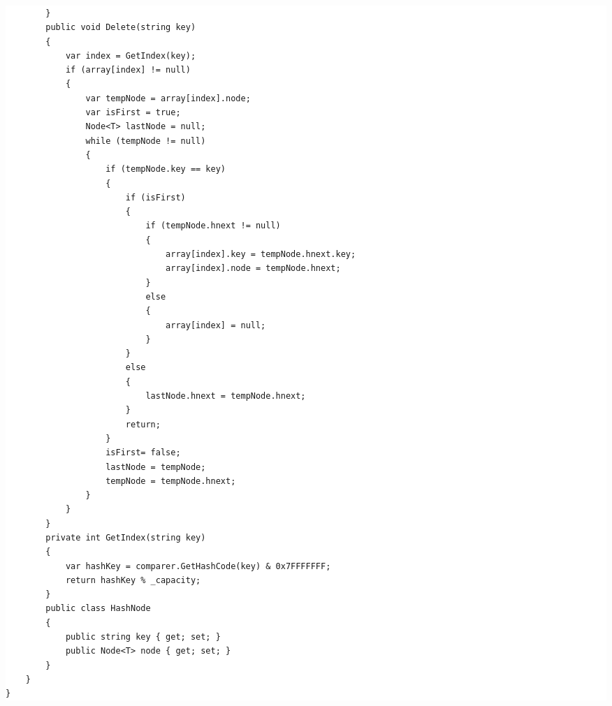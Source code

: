 ```
        }
        public void Delete(string key)
        {
            var index = GetIndex(key);
            if (array[index] != null)
            {
                var tempNode = array[index].node;
                var isFirst = true;
                Node<T> lastNode = null;
                while (tempNode != null)
                {
                    if (tempNode.key == key)
                    {
                        if (isFirst)
                        {
                            if (tempNode.hnext != null)
                            {
                                array[index].key = tempNode.hnext.key;
                                array[index].node = tempNode.hnext;
                            }
                            else
                            {
                                array[index] = null;
                            }
                        }
                        else
                        {
                            lastNode.hnext = tempNode.hnext;
                        }
                        return;
                    }
                    isFirst= false;
                    lastNode = tempNode;
                    tempNode = tempNode.hnext;
                }
            }
        }
        private int GetIndex(string key)
        {
            var hashKey = comparer.GetHashCode(key) & 0x7FFFFFFF;
            return hashKey % _capacity;
        }
        public class HashNode
        {
            public string key { get; set; }
            public Node<T> node { get; set; }
        }
    }
}
```